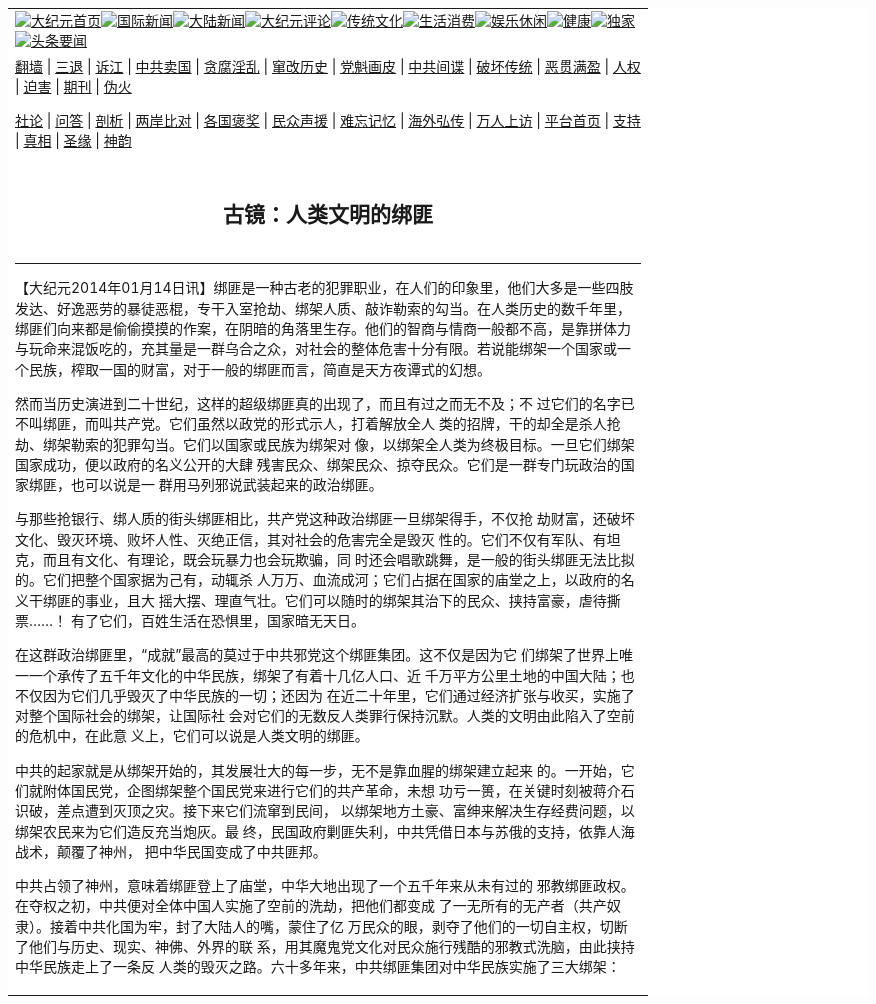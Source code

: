 <a name="1" id="1" target="_blank"></a><span id="1"></span>
<table align=center border="0"><tr><td colspan="2" VALIGN=TOP><a href="https://github.com/1992513/djy/blob/master/gb/nf1351518.md#1"><img src="https://raw.githubusercontent.com/1992513/www/master/t/djy/1.jpg" title="大纪元首页" alt="大纪元首页"></a><a href="https://github.com/1992513/djy/blob/master/gb/n24hr.md#1"><img src="https://raw.githubusercontent.com/1992513/www/master/t/djy/3.jpg" title="国际新闻" alt="国际新闻"></a><a href="https://github.com/1992513/djy/blob/master/gb/nsc413.md#1"><img src="https://raw.githubusercontent.com/1992513/www/master/t/djy/4.jpg" title="大陆新闻" alt="大陆新闻"></a><a href="https://github.com/1992513/djy/blob/master/gb/news392.md#1"><img src="https://raw.githubusercontent.com/1992513/www/master/t/djy/5.jpg" title="大纪元评论" alt="大纪元评论"></a><a href="https://github.com/1992513/djy/blob/master/gb/news2007.md#1"><img src="https://raw.githubusercontent.com/1992513/www/master/t/djy/6.jpg" title="传统文化" alt="传统文化"></a><a href="https://github.com/1992513/djy/blob/master/gb/news2008.md#1"><img src="https://raw.githubusercontent.com/1992513/www/master/t/djy/7.jpg" title="生活消费" alt="生活消费"></a><a href="https://github.com/1992513/djy/blob/master/gb/ncyule.md#1"><img src="https://raw.githubusercontent.com/1992513/www/master/t/djy/8.jpg" title="娱乐休闲" alt="娱乐休闲"></a><a href="https://github.com/1992513/djy/blob/master/gb/nsc1002.md#1"><img src="https://raw.githubusercontent.com/1992513/www/master/t/djy/9.jpg" title="健康" alt="健康"></a><a href="https://github.com/1992513/djy/blob/master/gb/nf6092.md#1"><img src="https://raw.githubusercontent.com/1992513/www/master/t/djy/10a.jpg" title="独家" alt="独家"></a><a href="https://github.com/1992513/djy/blob/master/gb/nf4514.md#1"><img src="https://raw.githubusercontent.com/1992513/www/master/t/djy/12a.jpg" title="头条要闻" alt="头条要闻"></a></td></tr>
<tr><td colspan="2" VALIGN=TOP><a target="_blank" href="https://github.com/1992513/www/blob/master/README.md?zsrh#1">翻墙</a> | <a target="_blank" href="https://github.com/1992513/djy/blob/master/gb/nf5657.md#1">三退</a> | <a target="_blank" href="https://github.com/1992513/djy/blob/master/gb/nf6124.md#1">诉江</a> | <a target="_blank" href="https://github.com/1992513/djy/blob/master/gb/nf1176117.md#1">中共卖国</a> | <a target="_blank" href="https://github.com/1992513/djy/blob/master/gb/nf5773.md#1">贪腐淫乱</a> | <a target="_blank" href="https://github.com/1992513/djy/blob/master/gb/nf1176115.md#1">窜改历史</a> | <a target="_blank" href="https://github.com/1992513/djy/blob/master/gb/nf1176107.md#1">党魁画皮</a> | <a target="_blank" href="https://github.com/1992513/djy/blob/master/gb/nf1320400.md#1">中共间谍</a> | <a target="_blank" href="https://github.com/1992513/djy/blob/master/gb/nf1176114.md#1">破坏传统</a> | <a target="_blank" href="https://github.com/1992513/ntdtv/blob/master/gb/prog447_1.md#1">恶贯满盈</a> | <a target="_blank" href="https://github.com/1992513/djy/blob/master/gb/ncid278.md#1">人权</a> | <a target="_blank" href="https://github.com/1992513/djy/blob/master/gb/nf1176111.md#1">迫害</a> | <a target="_blank" href="https://gitlab.com/szzdlab/mh-qikan/blob/master/README.md#1">期刊</a> | <a target="_blank" href="https://github.com/1992513/djy/blob/master/gb/nf5562.md#1">伪火</a></p><p><a target="_blank" href="https://github.com/1992513/djy/blob/master/gb/9p.md#1">社论</a> | <a target="_blank" href="https://github.com/1992513/djy/blob/master/gb/nf4378.md#1">问答</a> | <a target="_blank" href="https://github.com/1992513/djy/blob/master/gb/nf5792.md#1">剖析</a> | <a target="_blank" href="https://github.com/1992513/djy/blob/master/gb/nf5735.md#1">两岸比对</a> | <a target="_blank" href="https://github.com/1992513/djy/blob/master/gb/nf6119.md#1">各国褒奖</a> | <a target="_blank" href="https://github.com/1992513/djy/blob/master/gb/nf6120.md#1">民众声援</a> | <a target="_blank" href="https://github.com/1992513/djy/blob/master/gb/nf1188594.md#1">难忘记忆</a> | <a target="_blank" href="https://github.com/1992513/djy/blob/master/gb/nf3180.md#1">海外弘传</a> | <a target="_blank" href="https://github.com/1992513/djy/blob/master/gb/nf5410.md#1">万人上访</a> | <a target="_blank" href="https://github.com/1992513/www/blob/master/README.md?zsrh#1">平台首页</a> | <a target="_blank" href="https://github.com/1992513/djy/blob/master/gb/nf4386.md#1">支持</a> | <a target="_blank" href="https://github.com/1992513/djy/blob/master/gb/nf4389.md#1">真相</a> | <a target="_blank" href="https://github.com/1992513/djy/blob/master/gb/nf5790.md#1">圣缘</a> | <a target="_blank" href="https://github.com/1992513/djy/blob/master/gb/nf4786.md#1">神韵</a></td></tr>
<tr><td VALIGN=TOP width="626"><h2 align=center>古镜：人类文明的绑匪</h2>
<h6></h6>
<hr>
	<p>【大纪元2014年01月14日讯】绑匪是一种古老的犯罪职业，在人们的印象里，他们大多是一些四肢发达、好逸恶劳的暴徒恶棍，专干入室抢劫、绑架人质、敲诈勒索的勾当。在人类历史的数千年里， 绑匪们向来都是偷偷摸摸的作案，在阴暗的角落里生存。他们的智商与情商一般都不高，是靠拼体力与玩命来混饭吃的，充其量是一群乌合之众，对社会的整体危害十分有限。若说能绑架一个国家或一个民族，榨取一国的财富，对于一般的绑匪而言，简直是天方夜谭式的幻想。</p>
<p>然而当历史演进到二十世纪，这样的超级绑匪真的出现了，而且有过之而无不及；不 过它们的名字已不叫绑匪，而叫共产党。它们虽然以政党的形式示人，打着解放全人 类的招牌，干的却全是杀人抢劫、绑架勒索的犯罪勾当。它们以国家或民族为绑架对 像，以绑架全人类为终极目标。一旦它们绑架国家成功，便以政府的名义公开的大肆 残害民众、绑架民众、掠夺民众。它们是一群专门玩政治的国家绑匪，也可以说是一 群用马列邪说武装起来的政治绑匪。</p>
<p>与那些抢银行、绑人质的街头绑匪相比，共产党这种政治绑匪一旦绑架得手，不仅抢 劫财富，还破坏文化、毁灭环境、败坏人性、灭绝正信，其对社会的危害完全是毁灭 性的。它们不仅有军队、有坦克，而且有文化、有理论，既会玩暴力也会玩欺骗，同 时还会唱歌跳舞，是一般的街头绑匪无法比拟的。它们把整个国家据为己有，动辄杀 人万万、血流成河；它们占据在国家的庙堂之上，以政府的名义干绑匪的事业，且大 摇大摆、理直气壮。它们可以随时的绑架其治下的民众、挟持富豪，虐待撕票……！ 有了它们，百姓生活在恐惧里，国家暗无天日。</p>
<p>在这群政治绑匪里，“成就”最高的莫过于中共邪党这个绑匪集团。这不仅是因为它 们绑架了世界上唯一一个承传了五千年文化的中华民族，绑架了有着十几亿人口、近 千万平方公里土地的中国大陆；也不仅因为它们几乎毁灭了中华民族的一切；还因为 在近二十年里，它们通过经济扩张与收买，实施了对整个国际社会的绑架，让国际社 会对它们的无数反人类罪行保持沉默。人类的文明由此陷入了空前的危机中，在此意 义上，它们可以说是人类文明的绑匪。</p>
<p>中共的起家就是从绑架开始的，其发展壮大的每一步，无不是靠血腥的绑架建立起来 的。一开始，它们就附体国民党，企图绑架整个国民党来进行它们的共产革命，未想 功亏一篑，在关键时刻被蒋介石识破，差点遭到灭顶之灾。接下来它们流窜到民间， 以绑架地方土豪、富绅来解决生存经费问题，以绑架农民来为它们造反充当炮灰。最 终，民国政府剿匪失利，中共凭借日本与苏俄的支持，依靠人海战术，颠覆了神州， 把中华民国变成了中共匪邦。</p>
<p>中共占领了神州，意味着绑匪登上了庙堂，中华大地出现了一个五千年来从未有过的 邪教绑匪政权。在夺权之初，中共便对全体中国人实施了空前的洗劫，把他们都变成 了一无所有的无产者（共产奴隶）。接着中共化国为牢，封了大陆人的嘴，蒙住了亿 万民众的眼，剥夺了他们的一切自主权，切断了他们与历史、现实、神佛、外界的联 系，用其魔鬼党文化对民众施行残酷的邪教式洗脑，由此挟持中华民族走上了一条反 人类的毁灭之路。六十多年来，中共绑匪集团对中华民族实施了三大绑架：</p>